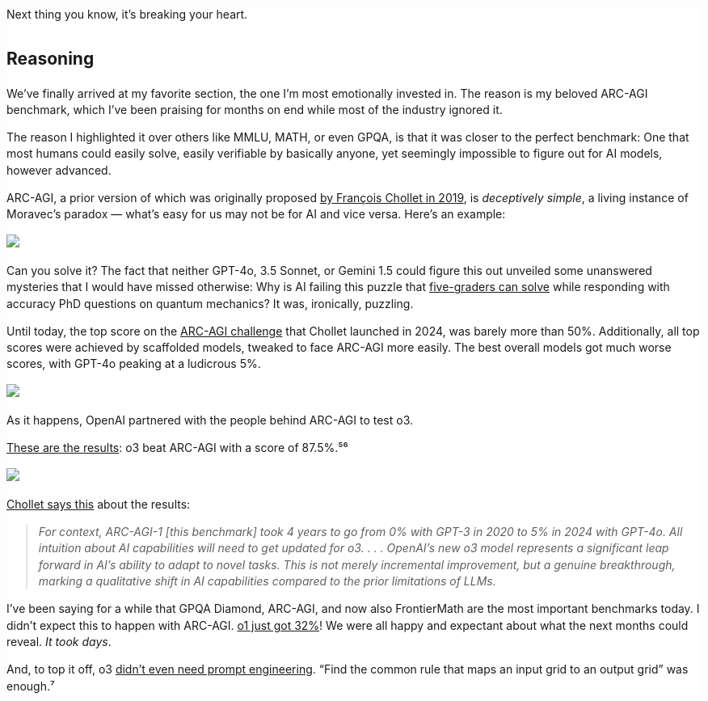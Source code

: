 Next thing you know, it’s breaking your heart.


## Reasoning

We’ve finally arrived at my favorite section, the one I’m most emotionally invested in. The reason is my beloved ARC\-AGI benchmark, which I’ve been praising for months on end while most of the industry ignored it.

The reason I highlighted it over others like MMLU, MATH, or even GPQA, is that it was closer to the perfect benchmark: One that most humans could easily solve, easily verifiable by basically anyone, yet seemingly impossible to figure out for AI models, however advanced.

ARC\-AGI, a prior version of which was originally proposed [by François Chollet in 2019](https://arxiv.org/abs/1911.01547), is *deceptively simple*, a living instance of Moravec’s paradox — what’s easy for us may not be for AI and vice versa. Here’s an example:

![](https://wsrv.nl/?url=https://cdn-images-1.readmedium.com/v2/resize:fit:800/0*tO1ZOifqC9BIHVVH.png)

Can you solve it? The fact that neither GPT\-4o, 3\.5 Sonnet, or Gemini 1\.5 could figure this out unveiled some unanswered mysteries that I would have missed otherwise: Why is AI failing this puzzle that [five\-graders can solve](https://www.thealgorithmicbridge.com/p/phds-fail-this-5th-grade-riddle-can) while responding with accuracy PhD questions on quantum mechanics? It was, ironically, puzzling.

Until today, the top score on the [ARC\-AGI challenge](https://arcprize.org/) that Chollet launched in 2024, was barely more than 50%. Additionally, all top scores were achieved by scaffolded models, tweaked to face ARC\-AGI more easily. The best overall models got much worse scores, with GPT\-4o peaking at a ludicrous 5%.

![](https://wsrv.nl/?url=https://cdn-images-1.readmedium.com/v2/resize:fit:800/0*aQQ7W5FrwGluxlhu.png)

As it happens, OpenAI partnered with the people behind ARC\-AGI to test o3\.

[These are the results](https://x.com/fchollet/status/1870169764762710376): o3 beat ARC\-AGI with a score of 87\.5%.⁵⁶

![](https://wsrv.nl/?url=https://cdn-images-1.readmedium.com/v2/resize:fit:800/0*E16-EThz1AdRdZtU.jpeg)

[Chollet says this](https://arcprize.org/blog/oai-o3-pub-breakthrough) about the results:


> *For context, ARC\-AGI\-1 \[this benchmark] took 4 years to go from 0% with GPT\-3 in 2020 to 5% in 2024 with GPT\-4o. All intuition about AI capabilities will need to get updated for o3\. . . . OpenAI’s new o3 model represents a significant leap forward in AI’s ability to adapt to novel tasks. This is not merely incremental improvement, but a genuine breakthrough, marking a qualitative shift in AI capabilities compared to the prior limitations of LLMs.*

I’ve been saying for a while that GPQA Diamond, ARC\-AGI, and now also FrontierMath are the most important benchmarks today. I didn’t expect this to happen with ARC\-AGI. [o1 just got 32%](https://x.com/arcprize/status/1869551373848908029)! We were all happy and expectant about what the next months could reveal. *It took days*.

And, to top it off, o3 [didn’t even need prompt engineering](https://x.com/GregKamradt/status/1870208490096218244). “Find the common rule that maps an input grid to an output grid” was enough.⁷
